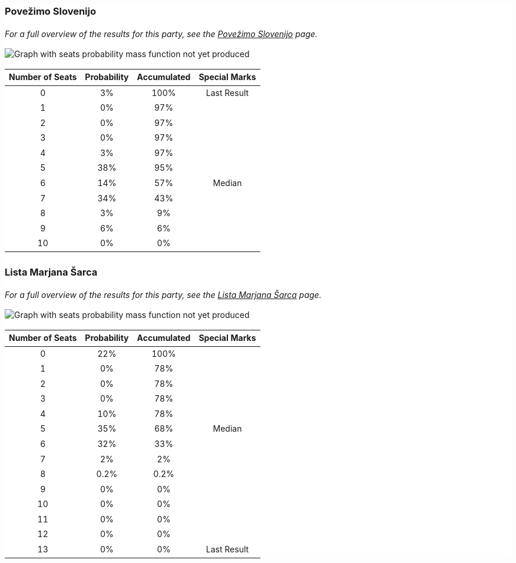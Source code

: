 ### Povežimo Slovenijo

*For a full overview of the results for this party, see the [Povežimo Slovenijo](party-povežimoslovenijo.html) page.*

![Graph with seats probability mass function not yet produced](2022-01-30-Parsifal-seats-pmf-povežimoslovenijo.png "Seats Probability Mass Function")

| Number of Seats | Probability | Accumulated | Special Marks |
|:---------------:|:-----------:|:-----------:|:-------------:|
| 0 | 3% | 100% | Last Result |
| 1 | 0% | 97% |  |
| 2 | 0% | 97% |  |
| 3 | 0% | 97% |  |
| 4 | 3% | 97% |  |
| 5 | 38% | 95% |  |
| 6 | 14% | 57% | Median |
| 7 | 34% | 43% |  |
| 8 | 3% | 9% |  |
| 9 | 6% | 6% |  |
| 10 | 0% | 0% |  |

### Lista Marjana Šarca

*For a full overview of the results for this party, see the [Lista Marjana Šarca](party-listamarjanašarca.html) page.*

![Graph with seats probability mass function not yet produced](2022-01-30-Parsifal-seats-pmf-listamarjanašarca.png "Seats Probability Mass Function")

| Number of Seats | Probability | Accumulated | Special Marks |
|:---------------:|:-----------:|:-----------:|:-------------:|
| 0 | 22% | 100% |  |
| 1 | 0% | 78% |  |
| 2 | 0% | 78% |  |
| 3 | 0% | 78% |  |
| 4 | 10% | 78% |  |
| 5 | 35% | 68% | Median |
| 6 | 32% | 33% |  |
| 7 | 2% | 2% |  |
| 8 | 0.2% | 0.2% |  |
| 9 | 0% | 0% |  |
| 10 | 0% | 0% |  |
| 11 | 0% | 0% |  |
| 12 | 0% | 0% |  |
| 13 | 0% | 0% | Last Result |
